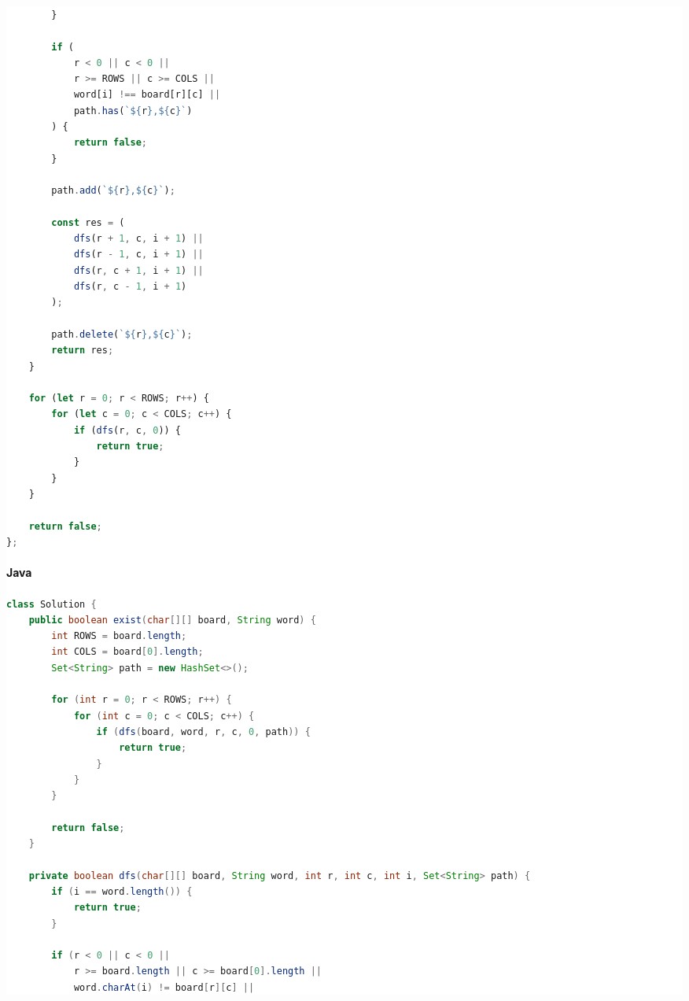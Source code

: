 ```javascript
        }
        
        if (
            r < 0 || c < 0 || 
            r >= ROWS || c >= COLS || 
            word[i] !== board[r][c] || 
            path.has(`${r},${c}`)
        ) {
            return false;
        }
        
        path.add(`${r},${c}`);
        
        const res = (
            dfs(r + 1, c, i + 1) || 
            dfs(r - 1, c, i + 1) || 
            dfs(r, c + 1, i + 1) || 
            dfs(r, c - 1, i + 1)
        );
        
        path.delete(`${r},${c}`);
        return res;
    }
    
    for (let r = 0; r < ROWS; r++) {
        for (let c = 0; c < COLS; c++) {
            if (dfs(r, c, 0)) {
                return true;
            }
        }
    }
    
    return false;
};
```

#### Java
```java
class Solution {
    public boolean exist(char[][] board, String word) {
        int ROWS = board.length;
        int COLS = board[0].length;
        Set<String> path = new HashSet<>();
        
        for (int r = 0; r < ROWS; r++) {
            for (int c = 0; c < COLS; c++) {
                if (dfs(board, word, r, c, 0, path)) {
                    return true;
                }
            }
        }
        
        return false;
    }
    
    private boolean dfs(char[][] board, String word, int r, int c, int i, Set<String> path) {
        if (i == word.length()) {
            return true;
        }
        
        if (r < 0 || c < 0 || 
            r >= board.length || c >= board[0].length || 
            word.charAt(i) != board[r][c] || 
```